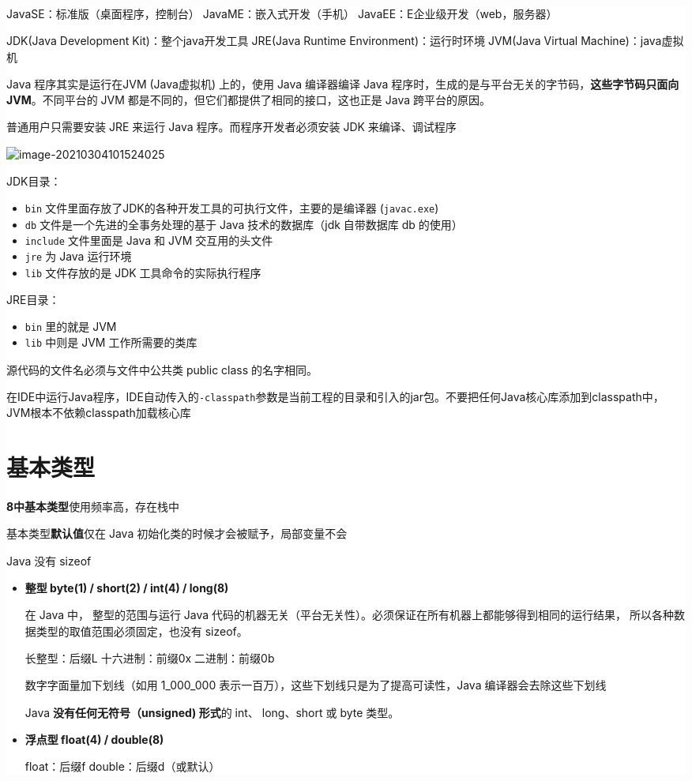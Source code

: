 JavaSE：标准版（桌面程序，控制台）
JavaME：嵌入式开发（手机）
JavaEE：E企业级开发（web，服务器）



JDK(Java Development Kit)：整个java开发工具
JRE(Java Runtime Environment)：运行时环境
JVM(Java Virtual Machine)：java虚拟机

Java 程序其实是运行在JVM (Java虚拟机) 上的，使用 Java 编译器编译 Java 程序时，生成的是与平台无关的字节码，**这些字节码只面向 JVM**。不同平台的 JVM 都是不同的，但它们都提供了相同的接口，这也正是 Java 跨平台的原因。

普通用户只需要安装 JRE 来运行 Java 程序。而程序开发者必须安装 JDK 来编译、调试程序

![image-20210304101524025](http://mdimg.sofice.top/202112111334994.png)

JDK目录：

- `bin` 文件里面存放了JDK的各种开发工具的可执行文件，主要的是编译器 (`javac.exe`)
- `db` 文件是一个先进的全事务处理的基于 Java 技术的数据库（jdk 自带数据库 db 的使用）
- `include` 文件里面是 Java 和 JVM 交互用的头文件
- `jre` 为 Java 运行环境
- `lib` 文件存放的是 JDK 工具命令的实际执行程序

JRE目录：

- `bin` 里的就是 JVM
- `lib` 中则是 JVM 工作所需要的类库



源代码的文件名必须与文件中公共类 public class 的名字相同。



在IDE中运行Java程序，IDE自动传入的`-classpath`参数是当前工程的目录和引入的jar包。不要把任何Java核心库添加到classpath中，JVM根本不依赖classpath加载核心库



# 基本类型

**8中基本类型**使用频率高，存在栈中

基本类型**默认值**仅在 Java 初始化类的时候才会被赋予，局部变量不会

Java 没有 sizeof

- **整型 byte(1) / short(2) / int(4) / long(8)**

  在 Java 中， 整型的范围与运行 Java 代码的机器无关（平台无关性）。必须保证在所有机器上都能够得到相同的运行结果， 所以各种数据类型的取值范围必须固定，也没有 sizeof。

  长整型：后缀L	十六进制：前缀0x	二进制：前缀0b

  数字字面量加下划线（如用 1_000_000 表示一百万），这些下划线只是为了提高可读性，Java 编译器会去除这些下划线

  Java **没有任何无符号（unsigned) 形式**的 int、 long、short 或 byte 类型。

- **浮点型 float(4) / double(8)**

  float：后缀f	double：后缀d（或默认）
